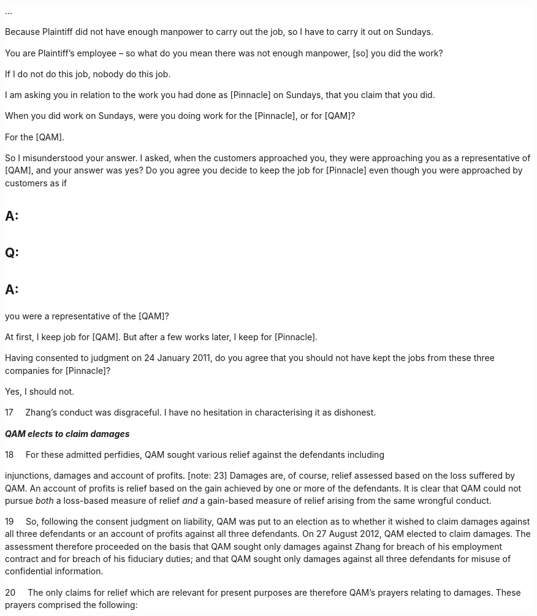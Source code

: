 ... 

 Because Plaintiff did not have enough manpower to carry out the job, so I have to carry it out on Sundays. 

 You are Plaintiff’s employee – so what do you mean there was not enough manpower, [so] you did the work? 

 If I do not do this job, nobody do this job. 

 I am asking you in relation to the work you had done as [Pinnacle] on Sundays, that you claim that you did. 

 When you did work on Sundays, were you doing work for the [Pinnacle], or for [QAM]? 

 For the [QAM]. 

 So I misunderstood your answer. I asked, when the customers approached you, they were approaching you as a representative of [QAM], and your answer was yes? Do you agree you decide to keep the job for [Pinnacle] even though you were approached by customers as if 


## A: 

## Q: 

## A: 

 you were a representative of the [QAM]? 

 At first, I keep job for [QAM]. But after a few works later, I keep for [Pinnacle]. 

 Having consented to judgment on 24 January 2011, do you agree that you should not have kept the jobs from these three companies for [Pinnacle]? 

 Yes, I should not. 

17     Zhang’s conduct was disgraceful. I have no hesitation in characterising it as dishonest. 

**_QAM elects to claim damages_** 

18     For these admitted perfidies, QAM sought various relief against the defendants including 

injunctions, damages and account of profits. [note: 23] Damages are, of course, relief assessed based on the loss suffered by QAM. An account of profits is relief based on the gain achieved by one or more of the defendants. It is clear that QAM could not pursue _both_ a loss-based measure of relief _and_ a gain-based measure of relief arising from the same wrongful conduct. 

19     So, following the consent judgment on liability, QAM was put to an election as to whether it wished to claim damages against all three defendants or an account of profits against all three defendants. On 27 August 2012, QAM elected to claim damages. The assessment therefore proceeded on the basis that QAM sought only damages against Zhang for breach of his employment contract and for breach of his fiduciary duties; and that QAM sought only damages against all three defendants for misuse of confidential information. 

20     The only claims for relief which are relevant for present purposes are therefore QAM’s prayers relating to damages. These prayers comprised the following: 
